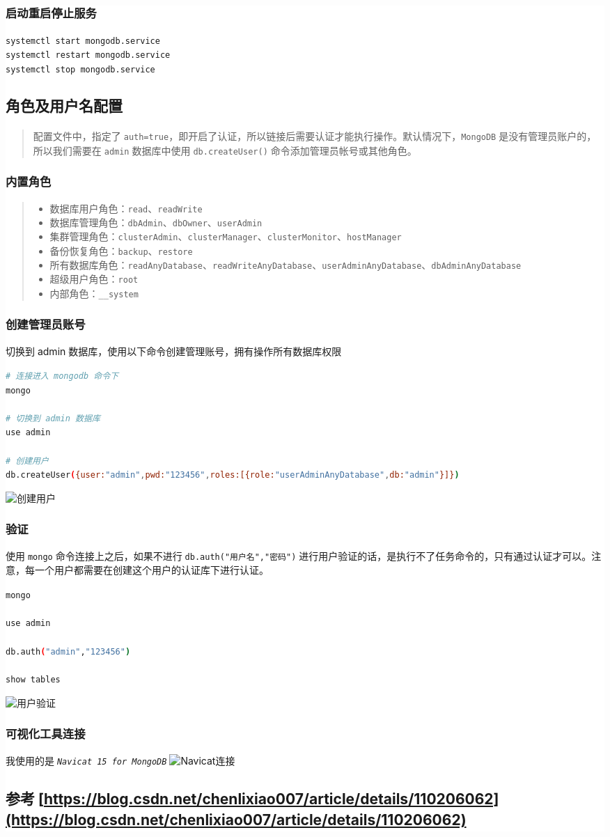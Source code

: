 ### 启动重启停止服务
```sh
systemctl start mongodb.service
systemctl restart mongodb.service
systemctl stop mongodb.service
```

## 角色及用户名配置
> 配置文件中，指定了 `auth=true`，即开启了认证，所以链接后需要认证才能执行操作。默认情况下，`MongoDB` 是没有管理员账户的，所以我们需要在 `admin` 数据库中使用 `db.createUser()` 命令添加管理员帐号或其他角色。

### 内置角色
> * 数据库用户角色：`read`、`readWrite`
> * 数据库管理角色：`dbAdmin`、`dbOwner`、`userAdmin`
> * 集群管理角色：`clusterAdmin`、`clusterManager`、`clusterMonitor`、`hostManager`
> * 备份恢复角色：`backup`、`restore`
> * 所有数据库角色：`readAnyDatabase`、`readWriteAnyDatabase`、`userAdminAnyDatabase`、`dbAdminAnyDatabase`
> * 超级用户角色：`root`
> * 内部角色：`__system`

### 创建管理员账号
切换到 admin 数据库，使用以下命令创建管理账号，拥有操作所有数据库权限
```sh
# 连接进入 mongodb 命令下
mongo

# 切换到 admin 数据库
use admin

# 创建用户
db.createUser({user:"admin",pwd:"123456",roles:[{role:"userAdminAnyDatabase",db:"admin"}]})

```
![创建用户](创建用户.png)

### 验证
使用 `mongo` 命令连接上之后，如果不进行 `db.auth("用户名","密码")` 进行用户验证的话，是执行不了任务命令的，只有通过认证才可以。注意，每一个用户都需要在创建这个用户的认证库下进行认证。
```sh
mongo

use admin

db.auth("admin","123456")

show tables
```
![用户验证](用户验证.png)

### 可视化工具连接
我使用的是 *`Navicat 15 for MongoDB`*
![Navicat连接](Navicat连接.png)

## 参考 [https://blog.csdn.net/chenlixiao007/article/details/110206062](https://blog.csdn.net/chenlixiao007/article/details/110206062)
